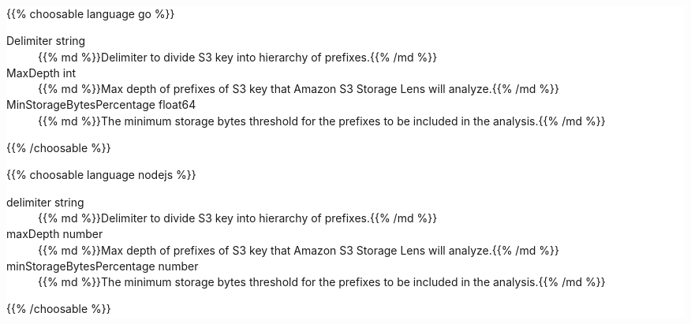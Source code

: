 {{% choosable language go %}}
<dl class="resources-properties"><dt class="property-optional"
            title="Optional">
        <span id="delimiter_go">
<a href="#delimiter_go" style="color: inherit; text-decoration: inherit;">Delimiter</a>
</span>
        <span class="property-indicator"></span>
        <span class="property-type">string</span>
    </dt>
    <dd>{{% md %}}Delimiter to divide S3 key into hierarchy of prefixes.{{% /md %}}</dd><dt class="property-optional"
            title="Optional">
        <span id="maxdepth_go">
<a href="#maxdepth_go" style="color: inherit; text-decoration: inherit;">Max<wbr>Depth</a>
</span>
        <span class="property-indicator"></span>
        <span class="property-type">int</span>
    </dt>
    <dd>{{% md %}}Max depth of prefixes of S3 key that Amazon S3 Storage Lens will analyze.{{% /md %}}</dd><dt class="property-optional"
            title="Optional">
        <span id="minstoragebytespercentage_go">
<a href="#minstoragebytespercentage_go" style="color: inherit; text-decoration: inherit;">Min<wbr>Storage<wbr>Bytes<wbr>Percentage</a>
</span>
        <span class="property-indicator"></span>
        <span class="property-type">float64</span>
    </dt>
    <dd>{{% md %}}The minimum storage bytes threshold for the prefixes to be included in the analysis.{{% /md %}}</dd></dl>
{{% /choosable %}}

{{% choosable language nodejs %}}
<dl class="resources-properties"><dt class="property-optional"
            title="Optional">
        <span id="delimiter_nodejs">
<a href="#delimiter_nodejs" style="color: inherit; text-decoration: inherit;">delimiter</a>
</span>
        <span class="property-indicator"></span>
        <span class="property-type">string</span>
    </dt>
    <dd>{{% md %}}Delimiter to divide S3 key into hierarchy of prefixes.{{% /md %}}</dd><dt class="property-optional"
            title="Optional">
        <span id="maxdepth_nodejs">
<a href="#maxdepth_nodejs" style="color: inherit; text-decoration: inherit;">max<wbr>Depth</a>
</span>
        <span class="property-indicator"></span>
        <span class="property-type">number</span>
    </dt>
    <dd>{{% md %}}Max depth of prefixes of S3 key that Amazon S3 Storage Lens will analyze.{{% /md %}}</dd><dt class="property-optional"
            title="Optional">
        <span id="minstoragebytespercentage_nodejs">
<a href="#minstoragebytespercentage_nodejs" style="color: inherit; text-decoration: inherit;">min<wbr>Storage<wbr>Bytes<wbr>Percentage</a>
</span>
        <span class="property-indicator"></span>
        <span class="property-type">number</span>
    </dt>
    <dd>{{% md %}}The minimum storage bytes threshold for the prefixes to be included in the analysis.{{% /md %}}</dd></dl>
{{% /choosable %}}
